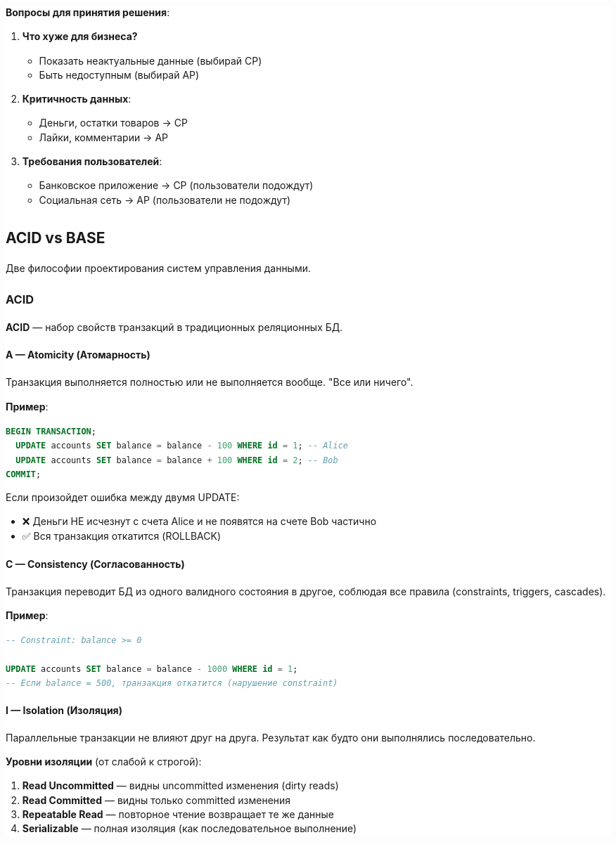 **Вопросы для принятия решения**:

1. **Что хуже для бизнеса?**
   - Показать неактуальные данные (выбирай CP)
   - Быть недоступным (выбирай AP)

2. **Критичность данных**:
   - Деньги, остатки товаров → CP
   - Лайки, комментарии → AP

3. **Требования пользователей**:
   - Банковское приложение → CP (пользователи подождут)
   - Социальная сеть → AP (пользователи не подождут)

## ACID vs BASE

Две философии проектирования систем управления данными.

### ACID

**ACID** — набор свойств транзакций в традиционных реляционных БД.

#### A — Atomicity (Атомарность)

Транзакция выполняется полностью или не выполняется вообще. "Все или ничего".

**Пример**:
```sql
BEGIN TRANSACTION;
  UPDATE accounts SET balance = balance - 100 WHERE id = 1; -- Alice
  UPDATE accounts SET balance = balance + 100 WHERE id = 2; -- Bob
COMMIT;
```

Если произойдет ошибка между двумя UPDATE:
- ❌ Деньги НЕ исчезнут с счета Alice и не появятся на счете Bob частично
- ✅ Вся транзакция откатится (ROLLBACK)

#### C — Consistency (Согласованность)

Транзакция переводит БД из одного валидного состояния в другое, соблюдая все правила (constraints, triggers, cascades).

**Пример**:
```sql
-- Constraint: balance >= 0

UPDATE accounts SET balance = balance - 1000 WHERE id = 1;
-- Если balance = 500, транзакция откатится (нарушение constraint)
```

#### I — Isolation (Изоляция)

Параллельные транзакции не влияют друг на друга. Результат как будто они выполнялись последовательно.

**Уровни изоляции** (от слабой к строгой):
1. **Read Uncommitted** — видны uncommitted изменения (dirty reads)
2. **Read Committed** — видны только committed изменения
3. **Repeatable Read** — повторное чтение возвращает те же данные
4. **Serializable** — полная изоляция (как последовательное выполнение)
